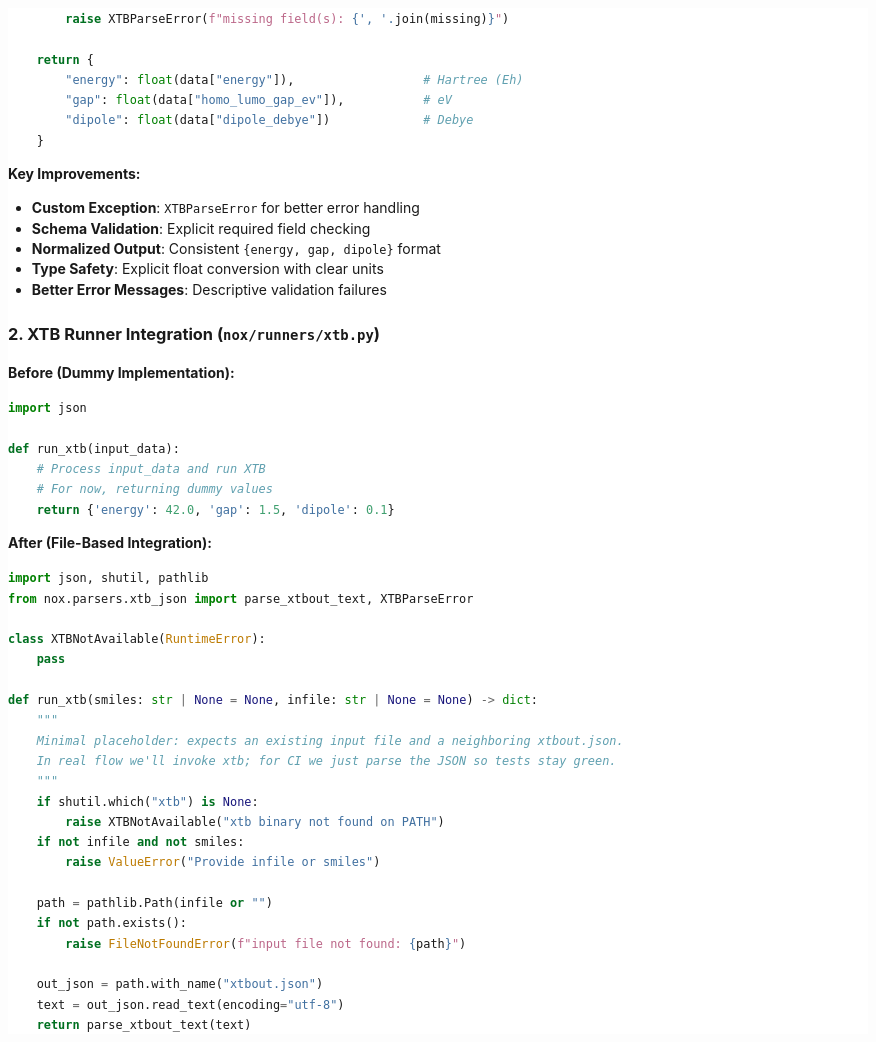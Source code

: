 ```python
        raise XTBParseError(f"missing field(s): {', '.join(missing)}")

    return {
        "energy": float(data["energy"]),                  # Hartree (Eh)
        "gap": float(data["homo_lumo_gap_ev"]),           # eV
        "dipole": float(data["dipole_debye"])             # Debye
    }
```

**Key Improvements:**
- **Custom Exception**: `XTBParseError` for better error handling
- **Schema Validation**: Explicit required field checking
- **Normalized Output**: Consistent `{energy, gap, dipole}` format
- **Type Safety**: Explicit float conversion with clear units
- **Better Error Messages**: Descriptive validation failures

### **2. XTB Runner Integration (`nox/runners/xtb.py`)**

**Before (Dummy Implementation):**
```python
import json

def run_xtb(input_data):
    # Process input_data and run XTB
    # For now, returning dummy values
    return {'energy': 42.0, 'gap': 1.5, 'dipole': 0.1}
```

**After (File-Based Integration):**
```python
import json, shutil, pathlib
from nox.parsers.xtb_json import parse_xtbout_text, XTBParseError

class XTBNotAvailable(RuntimeError):
    pass

def run_xtb(smiles: str | None = None, infile: str | None = None) -> dict:
    """
    Minimal placeholder: expects an existing input file and a neighboring xtbout.json.
    In real flow we'll invoke xtb; for CI we just parse the JSON so tests stay green.
    """
    if shutil.which("xtb") is None:
        raise XTBNotAvailable("xtb binary not found on PATH")
    if not infile and not smiles:
        raise ValueError("Provide infile or smiles")

    path = pathlib.Path(infile or "")
    if not path.exists():
        raise FileNotFoundError(f"input file not found: {path}")

    out_json = path.with_name("xtbout.json")
    text = out_json.read_text(encoding="utf-8")
    return parse_xtbout_text(text)
```
